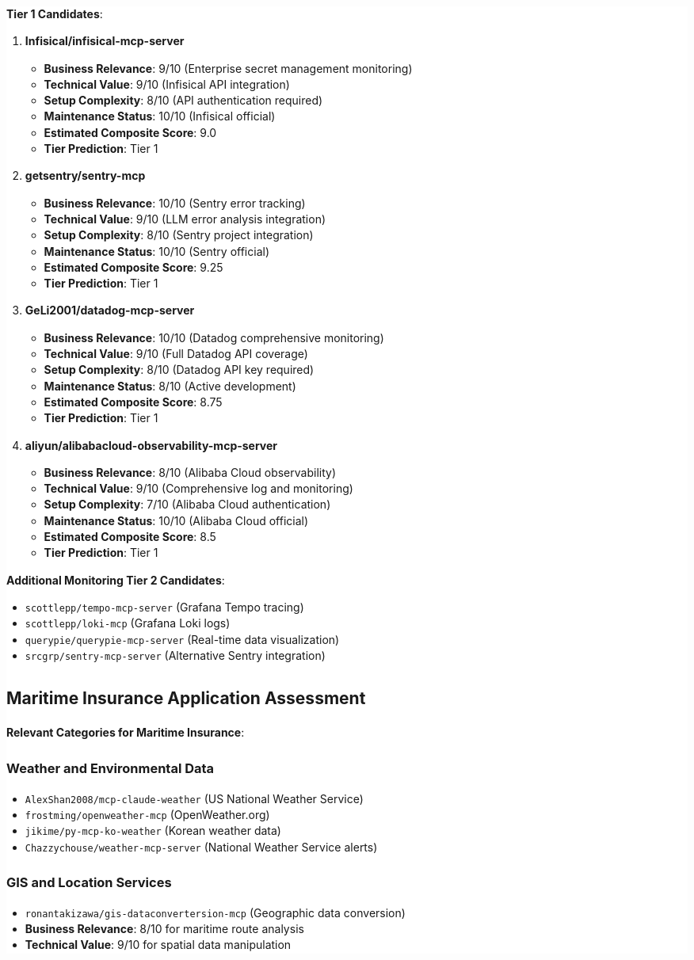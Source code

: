 **Tier 1 Candidates**:

1. **Infisical/infisical-mcp-server**
   - **Business Relevance**: 9/10 (Enterprise secret management monitoring)
   - **Technical Value**: 9/10 (Infisical API integration)
   - **Setup Complexity**: 8/10 (API authentication required)
   - **Maintenance Status**: 10/10 (Infisical official)
   - **Estimated Composite Score**: 9.0
   - **Tier Prediction**: Tier 1

2. **getsentry/sentry-mcp**
   - **Business Relevance**: 10/10 (Sentry error tracking)
   - **Technical Value**: 9/10 (LLM error analysis integration)
   - **Setup Complexity**: 8/10 (Sentry project integration)
   - **Maintenance Status**: 10/10 (Sentry official)
   - **Estimated Composite Score**: 9.25
   - **Tier Prediction**: Tier 1

3. **GeLi2001/datadog-mcp-server**
   - **Business Relevance**: 10/10 (Datadog comprehensive monitoring)
   - **Technical Value**: 9/10 (Full Datadog API coverage)
   - **Setup Complexity**: 8/10 (Datadog API key required)
   - **Maintenance Status**: 8/10 (Active development)
   - **Estimated Composite Score**: 8.75
   - **Tier Prediction**: Tier 1

4. **aliyun/alibabacloud-observability-mcp-server**
   - **Business Relevance**: 8/10 (Alibaba Cloud observability)
   - **Technical Value**: 9/10 (Comprehensive log and monitoring)
   - **Setup Complexity**: 7/10 (Alibaba Cloud authentication)
   - **Maintenance Status**: 10/10 (Alibaba Cloud official)
   - **Estimated Composite Score**: 8.5
   - **Tier Prediction**: Tier 1

**Additional Monitoring Tier 2 Candidates**:
- `scottlepp/tempo-mcp-server` (Grafana Tempo tracing)
- `scottlepp/loki-mcp` (Grafana Loki logs)
- `querypie/querypie-mcp-server` (Real-time data visualization)
- `srcgrp/sentry-mcp-server` (Alternative Sentry integration)

## Maritime Insurance Application Assessment

**Relevant Categories for Maritime Insurance**:

### Weather and Environmental Data
- `AlexShan2008/mcp-claude-weather` (US National Weather Service)
- `frostming/openweather-mcp` (OpenWeather.org)
- `jikime/py-mcp-ko-weather` (Korean weather data)
- `Chazzychouse/weather-mcp-server` (National Weather Service alerts)

### GIS and Location Services
- `ronantakizawa/gis-dataconvertersion-mcp` (Geographic data conversion)
- **Business Relevance**: 8/10 for maritime route analysis
- **Technical Value**: 9/10 for spatial data manipulation
